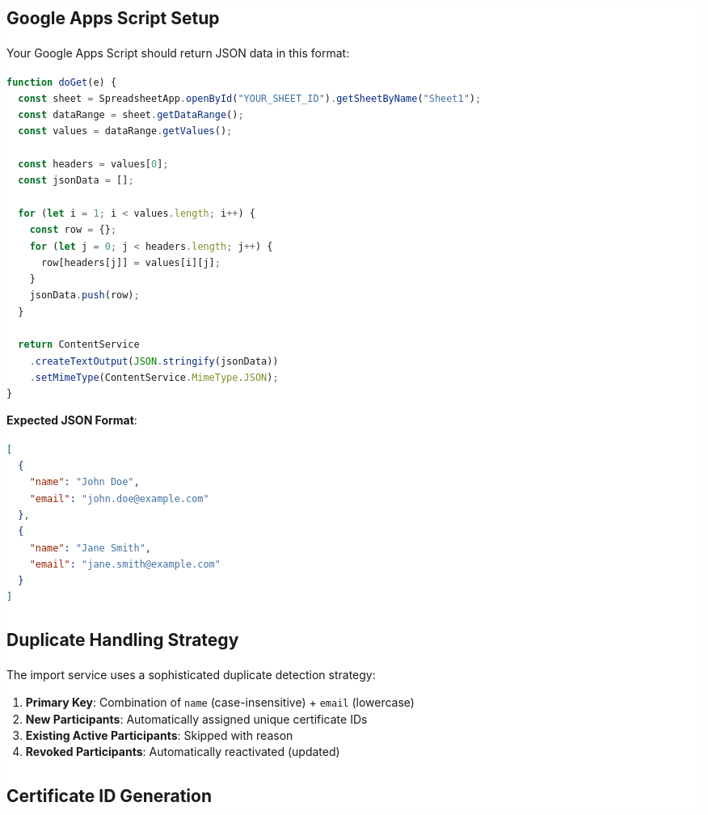 ## Google Apps Script Setup

Your Google Apps Script should return JSON data in this format:

```javascript
function doGet(e) {
  const sheet = SpreadsheetApp.openById("YOUR_SHEET_ID").getSheetByName("Sheet1");
  const dataRange = sheet.getDataRange();
  const values = dataRange.getValues();

  const headers = values[0];
  const jsonData = [];

  for (let i = 1; i < values.length; i++) {
    const row = {};
    for (let j = 0; j < headers.length; j++) {
      row[headers[j]] = values[i][j];
    }
    jsonData.push(row);
  }

  return ContentService
    .createTextOutput(JSON.stringify(jsonData))
    .setMimeType(ContentService.MimeType.JSON);
}
```

**Expected JSON Format**:
```json
[
  {
    "name": "John Doe",
    "email": "john.doe@example.com"
  },
  {
    "name": "Jane Smith",
    "email": "jane.smith@example.com"
  }
]
```

## Duplicate Handling Strategy

The import service uses a sophisticated duplicate detection strategy:

1. **Primary Key**: Combination of `name` (case-insensitive) + `email` (lowercase)
2. **New Participants**: Automatically assigned unique certificate IDs
3. **Existing Active Participants**: Skipped with reason
4. **Revoked Participants**: Automatically reactivated (updated)

## Certificate ID Generation
